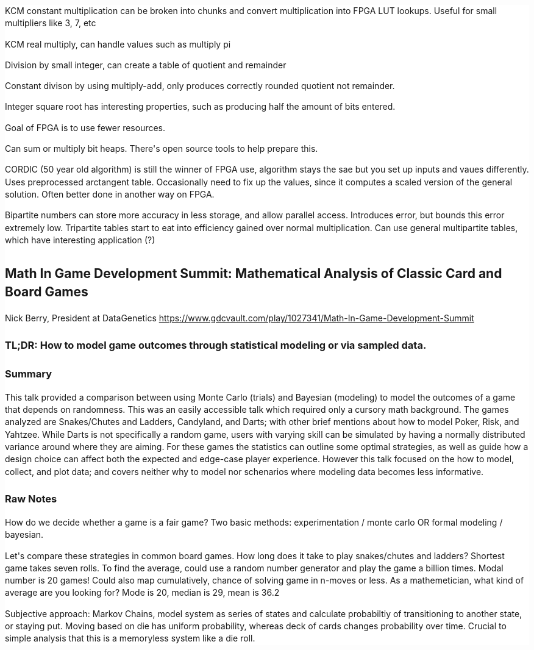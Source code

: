 KCM constant multiplication can be broken into chunks and convert multiplication into FPGA LUT lookups. Useful for small multipliers like 3, 7, etc

KCM real multiply, can handle values such as multiply pi

Division by small integer, can create a table of quotient and remainder

Constant divison by using multiply-add, only produces correctly rounded quotient not remainder.

Integer square root has interesting properties, such as producing half the amount of bits entered.

Goal of FPGA is to use fewer resources.

Can sum or multiply bit heaps.  There's open source tools to help prepare this.

CORDIC (50 year old algorithm) is still the winner of FPGA use, algorithm stays the sae but you set up inputs and vaues differently. Uses preprocessed arctangent table. Occasionally need to fix up the values, since it computes a scaled version of the general solution. Often better done in another way on FPGA.

Bipartite numbers can store more accuracy in less storage, and allow parallel access. Introduces error, but bounds this error extremely low.  Tripartite tables start to eat into efficiency gained over normal multiplication. Can use general multipartite tables, which have interesting application (?)



## Math In Game Development Summit: Mathematical Analysis of Classic Card and Board Games
Nick Berry, President at DataGenetics
https://www.gdcvault.com/play/1027341/Math-In-Game-Development-Summit
### TL;DR: How to model game outcomes through statistical modeling or via sampled data.
### Summary
This talk provided a comparison between using Monte Carlo (trials) and Bayesian (modeling) to model the outcomes of a game that depends on randomness. This was an easily accessible talk which required only a cursory math background. The games analyzed are Snakes/Chutes and Ladders, Candyland, and Darts; with other brief mentions about how to model Poker, Risk, and Yahtzee. While Darts is not specifically a random game, users with varying skill can be simulated by having a normally distributed variance around where they are aiming. For these games the statistics can outline some optimal strategies, as well as guide how a design choice can affect both the expected and edge-case player experience. However this talk focused on the how to model, collect, and plot data; and covers neither why to model nor schenarios where modeling data becomes less informative.

### Raw Notes
How do we decide whether a game is a fair game?  Two basic methods: experimentation / monte carlo OR formal modeling / bayesian.

Let's compare these strategies in common board games. How long does it take to play snakes/chutes and ladders? Shortest game takes seven rolls. To find the average, could use a random number generator and play the game a billion times. Modal number is 20 games!  Could also map cumulatively, chance of solving game in n-moves or less.  As a mathemetician, what kind of average are you looking for? Mode is 20, median is 29, mean is 36.2

Subjective approach: Markov Chains, model system as series of states and calculate probabiltiy of transitioning to another state, or staying put. Moving based on die has uniform probability, whereas deck of cards changes probability over time. Crucial to simple analysis that this is a memoryless system like a die roll.
